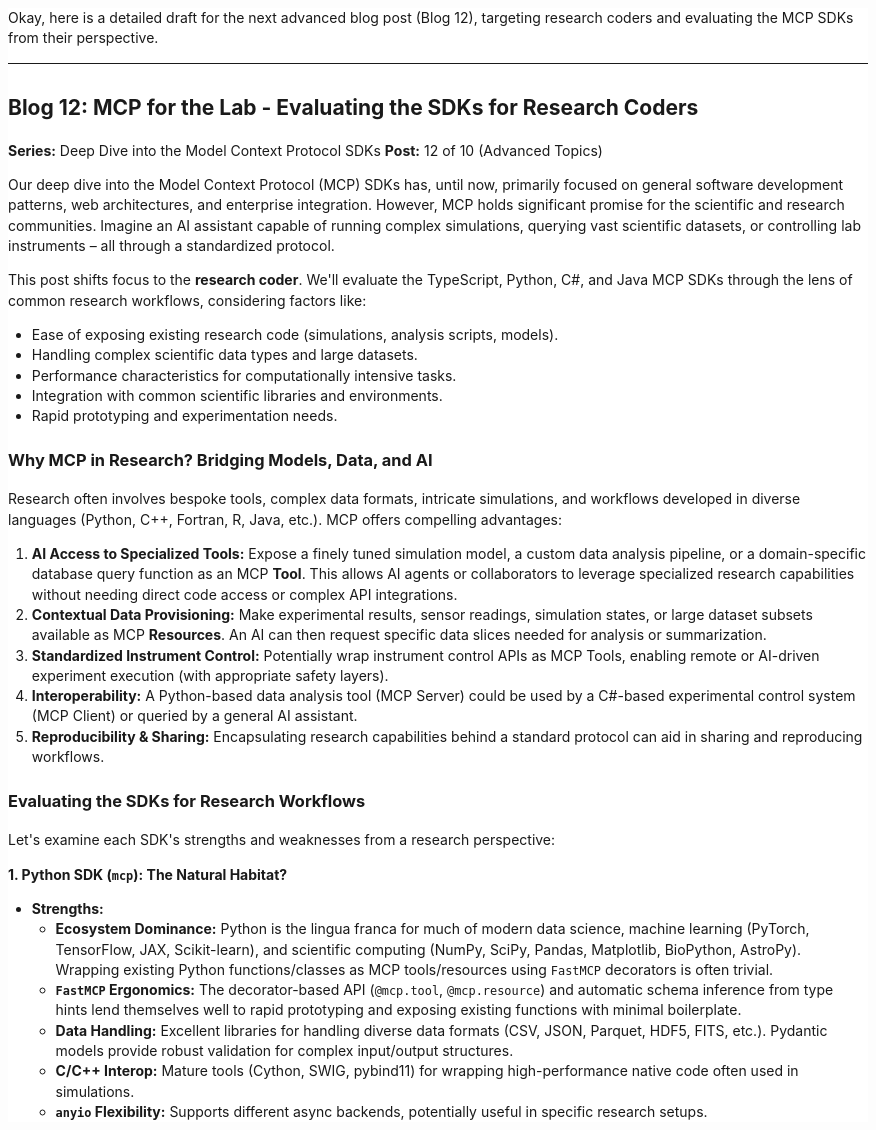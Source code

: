 Okay, here is a detailed draft for the next advanced blog post (Blog 12), targeting research coders and evaluating the MCP SDKs from their perspective.

---

## Blog 12: MCP for the Lab - Evaluating the SDKs for Research Coders

**Series:** Deep Dive into the Model Context Protocol SDKs
**Post:** 12 of 10 (Advanced Topics)

Our deep dive into the Model Context Protocol (MCP) SDKs has, until now, primarily focused on general software development patterns, web architectures, and enterprise integration. However, MCP holds significant promise for the scientific and research communities. Imagine an AI assistant capable of running complex simulations, querying vast scientific datasets, or controlling lab instruments – all through a standardized protocol.

This post shifts focus to the **research coder**. We'll evaluate the TypeScript, Python, C#, and Java MCP SDKs through the lens of common research workflows, considering factors like:

*   Ease of exposing existing research code (simulations, analysis scripts, models).
*   Handling complex scientific data types and large datasets.
*   Performance characteristics for computationally intensive tasks.
*   Integration with common scientific libraries and environments.
*   Rapid prototyping and experimentation needs.

### Why MCP in Research? Bridging Models, Data, and AI

Research often involves bespoke tools, complex data formats, intricate simulations, and workflows developed in diverse languages (Python, C++, Fortran, R, Java, etc.). MCP offers compelling advantages:

1.  **AI Access to Specialized Tools:** Expose a finely tuned simulation model, a custom data analysis pipeline, or a domain-specific database query function as an MCP **Tool**. This allows AI agents or collaborators to leverage specialized research capabilities without needing direct code access or complex API integrations.
2.  **Contextual Data Provisioning:** Make experimental results, sensor readings, simulation states, or large dataset subsets available as MCP **Resources**. An AI can then request specific data slices needed for analysis or summarization.
3.  **Standardized Instrument Control:** Potentially wrap instrument control APIs as MCP Tools, enabling remote or AI-driven experiment execution (with appropriate safety layers).
4.  **Interoperability:** A Python-based data analysis tool (MCP Server) could be used by a C#-based experimental control system (MCP Client) or queried by a general AI assistant.
5.  **Reproducibility & Sharing:** Encapsulating research capabilities behind a standard protocol can aid in sharing and reproducing workflows.

### Evaluating the SDKs for Research Workflows

Let's examine each SDK's strengths and weaknesses from a research perspective:

**1. Python SDK (`mcp`): The Natural Habitat?**

*   **Strengths:**
    *   **Ecosystem Dominance:** Python is the lingua franca for much of modern data science, machine learning (PyTorch, TensorFlow, JAX, Scikit-learn), and scientific computing (NumPy, SciPy, Pandas, Matplotlib, BioPython, AstroPy). Wrapping existing Python functions/classes as MCP tools/resources using `FastMCP` decorators is often trivial.
    *   **`FastMCP` Ergonomics:** The decorator-based API (`@mcp.tool`, `@mcp.resource`) and automatic schema inference from type hints lend themselves well to rapid prototyping and exposing existing functions with minimal boilerplate.
    *   **Data Handling:** Excellent libraries for handling diverse data formats (CSV, JSON, Parquet, HDF5, FITS, etc.). Pydantic models provide robust validation for complex input/output structures.
    *   **C/C++ Interop:** Mature tools (Cython, SWIG, pybind11) for wrapping high-performance native code often used in simulations.
    *   **`anyio` Flexibility:** Supports different async backends, potentially useful in specific research setups.